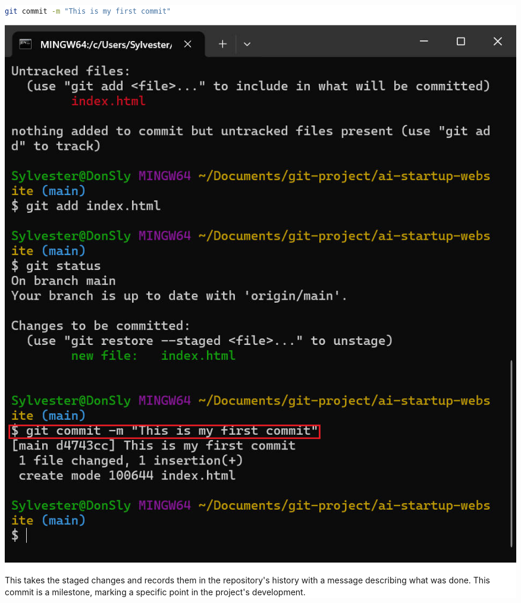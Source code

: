 ```bash
git commit -m "This is my first commit"
```

![Commit Changes](./img/11.%20Push%20main%20branch%20to%20git.jpg)

This takes the staged changes and records them in the repository's history with a message describing what was done. This commit is a milestone, marking a specific point in the project's development.
